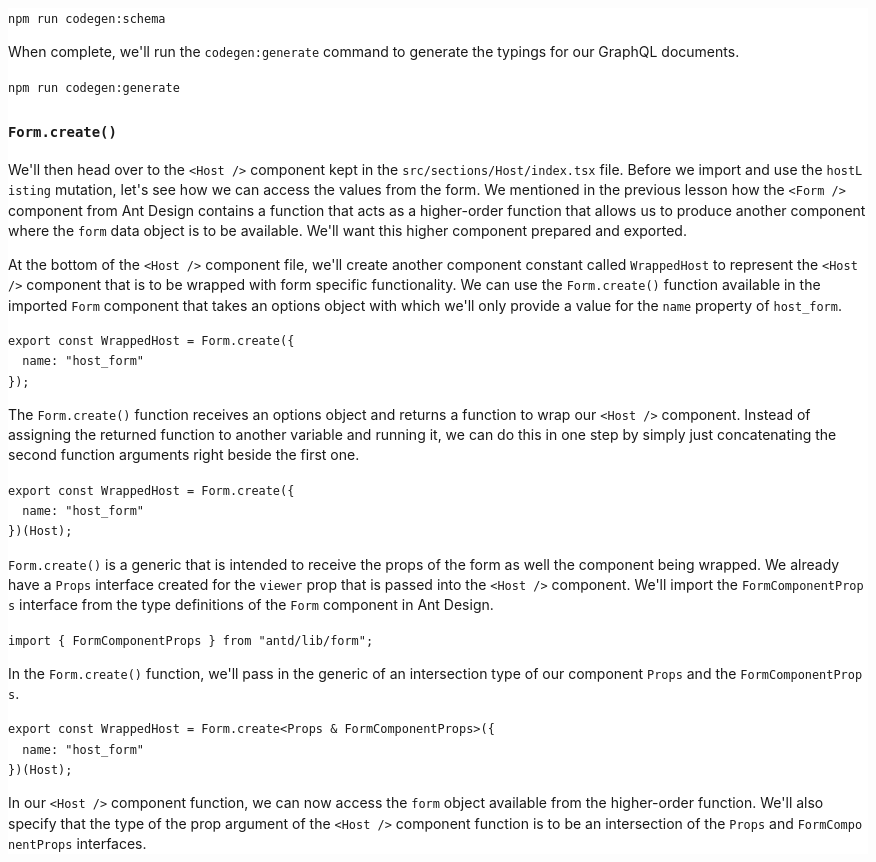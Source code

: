     npm run codegen:schema

When complete, we'll run the `codegen:generate` command to generate the typings for our GraphQL documents.

    npm run codegen:generate

### `Form.create()`

We'll then head over to the `<Host />` component kept in the `src/sections/Host/index.tsx` file. Before we import and use the `hostListing` mutation, let's see how we can access the values from the form. We mentioned in the previous lesson how the `<Form />` component from Ant Design contains a function that acts as a higher-order function that allows us to produce another component where the `form` data object is to be available. We'll want this higher component prepared and exported.

At the bottom of the `<Host />` component file, we'll create another component constant called `WrappedHost` to represent the `<Host />` component that is to be wrapped with form specific functionality. We can use the `Form.create()` function available in the imported `Form` component that takes an options object with which we'll only provide a value for the `name` property of `host_form`.

```tsx
export const WrappedHost = Form.create({
  name: "host_form"
});
```

The `Form.create()` function receives an options object and returns a function to wrap our `<Host />` component. Instead of assigning the returned function to another variable and running it, we can do this in one step by simply just concatenating the second function arguments right beside the first one.

```tsx
export const WrappedHost = Form.create({
  name: "host_form"
})(Host);
```

`Form.create()` is a generic that is intended to receive the props of the form as well the component being wrapped. We already have a `Props` interface created for the `viewer` prop that is passed into the `<Host />` component. We'll import the `FormComponentProps` interface from the type definitions of the `Form` component in Ant Design.

```tsx
import { FormComponentProps } from "antd/lib/form";
```

In the `Form.create()` function, we'll pass in the generic of an intersection type of our component `Props` and the `FormComponentProps`.

```tsx
export const WrappedHost = Form.create<Props & FormComponentProps>({
  name: "host_form"
})(Host);
```

In our `<Host />` component function, we can now access the `form` object available from the higher-order function. We'll also specify that the type of the prop argument of the `<Host />` component function is to be an intersection of the `Props` and `FormComponentProps` interfaces.
